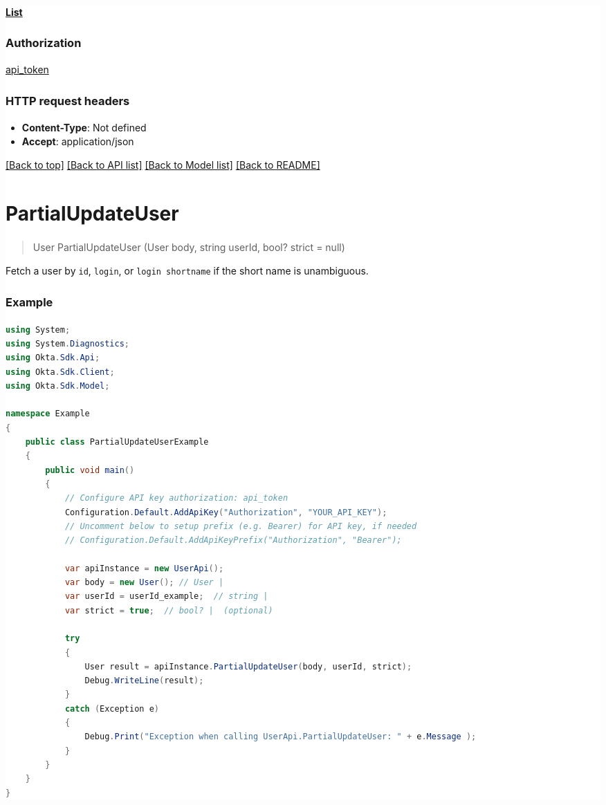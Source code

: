 [**List<User>**](User.md)

### Authorization

[api_token](../README.md#api_token)

### HTTP request headers

 - **Content-Type**: Not defined
 - **Accept**: application/json

[[Back to top]](#) [[Back to API list]](../README.md#documentation-for-api-endpoints) [[Back to Model list]](../README.md#documentation-for-models) [[Back to README]](../README.md)
<a name="partialupdateuser"></a>
# **PartialUpdateUser**
> User PartialUpdateUser (User body, string userId, bool? strict = null)



Fetch a user by `id`, `login`, or `login shortname` if the short name is unambiguous.

### Example
```csharp
using System;
using System.Diagnostics;
using Okta.Sdk.Api;
using Okta.Sdk.Client;
using Okta.Sdk.Model;

namespace Example
{
    public class PartialUpdateUserExample
    {
        public void main()
        {
            // Configure API key authorization: api_token
            Configuration.Default.AddApiKey("Authorization", "YOUR_API_KEY");
            // Uncomment below to setup prefix (e.g. Bearer) for API key, if needed
            // Configuration.Default.AddApiKeyPrefix("Authorization", "Bearer");

            var apiInstance = new UserApi();
            var body = new User(); // User | 
            var userId = userId_example;  // string | 
            var strict = true;  // bool? |  (optional) 

            try
            {
                User result = apiInstance.PartialUpdateUser(body, userId, strict);
                Debug.WriteLine(result);
            }
            catch (Exception e)
            {
                Debug.Print("Exception when calling UserApi.PartialUpdateUser: " + e.Message );
            }
        }
    }
}
```
